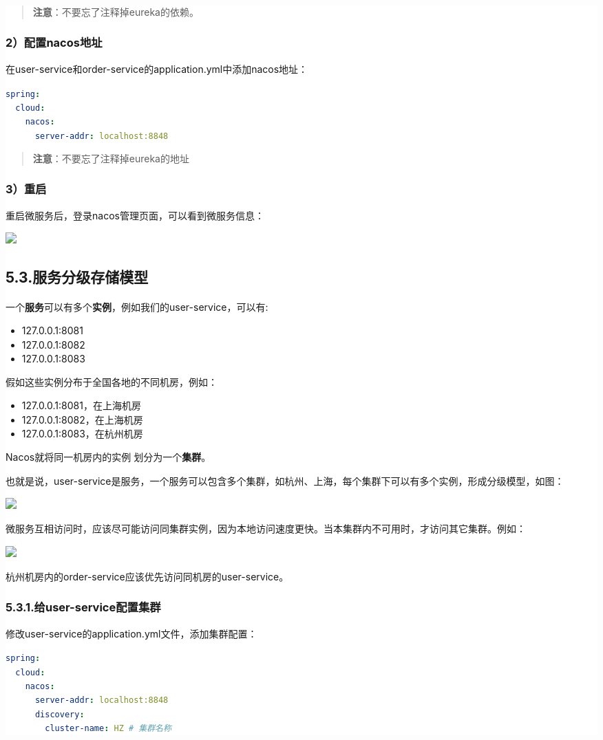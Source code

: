 > **注意**：不要忘了注释掉eureka的依赖。


### 2）配置nacos地址

在user-service和order-service的application.yml中添加nacos地址：

```yaml
spring:
  cloud:
    nacos:
      server-addr: localhost:8848
```

> **注意**：不要忘了注释掉eureka的地址


### 3）重启

重启微服务后，登录nacos管理页面，可以看到微服务信息：

![](https://cdn.nlark.com/yuque/0/2024/png/29688613/1710399324914-5b3e4e86-648d-41d9-b278-112273bdd1e9.png#averageHue=%23cbc1b5&id=RO450&originHeight=290&originWidth=844&originalType=binary&ratio=1&rotation=0&showTitle=false&status=done&style=none&title=)

## 5.3.服务分级存储模型

一个**服务**可以有多个**实例**，例如我们的user-service，可以有:

- 127.0.0.1:8081
- 127.0.0.1:8082
- 127.0.0.1:8083

假如这些实例分布于全国各地的不同机房，例如：

- 127.0.0.1:8081，在上海机房
- 127.0.0.1:8082，在上海机房
- 127.0.0.1:8083，在杭州机房

Nacos就将同一机房内的实例 划分为一个**集群**。

也就是说，user-service是服务，一个服务可以包含多个集群，如杭州、上海，每个集群下可以有多个实例，形成分级模型，如图：

![](https://cdn.nlark.com/yuque/0/2024/png/29688613/1710399325032-4934c192-8450-4dce-bc47-030f54ee0bdb.png#averageHue=%23faf9f6&id=RFQgz&originHeight=770&originWidth=1554&originalType=binary&ratio=1&rotation=0&showTitle=false&status=done&style=none&title=)

微服务互相访问时，应该尽可能访问同集群实例，因为本地访问速度更快。当本集群内不可用时，才访问其它集群。例如：

![](https://cdn.nlark.com/yuque/0/2024/png/29688613/1710399325146-ce71e63a-0572-40a5-ba21-eed060a09cfc.png#averageHue=%239ebb64&id=pkLKS&originHeight=450&originWidth=1316&originalType=binary&ratio=1&rotation=0&showTitle=false&status=done&style=none&title=)

杭州机房内的order-service应该优先访问同机房的user-service。

### 5.3.1.给user-service配置集群

修改user-service的application.yml文件，添加集群配置：

```yaml
spring:
  cloud:
    nacos:
      server-addr: localhost:8848
      discovery:
        cluster-name: HZ # 集群名称
```
